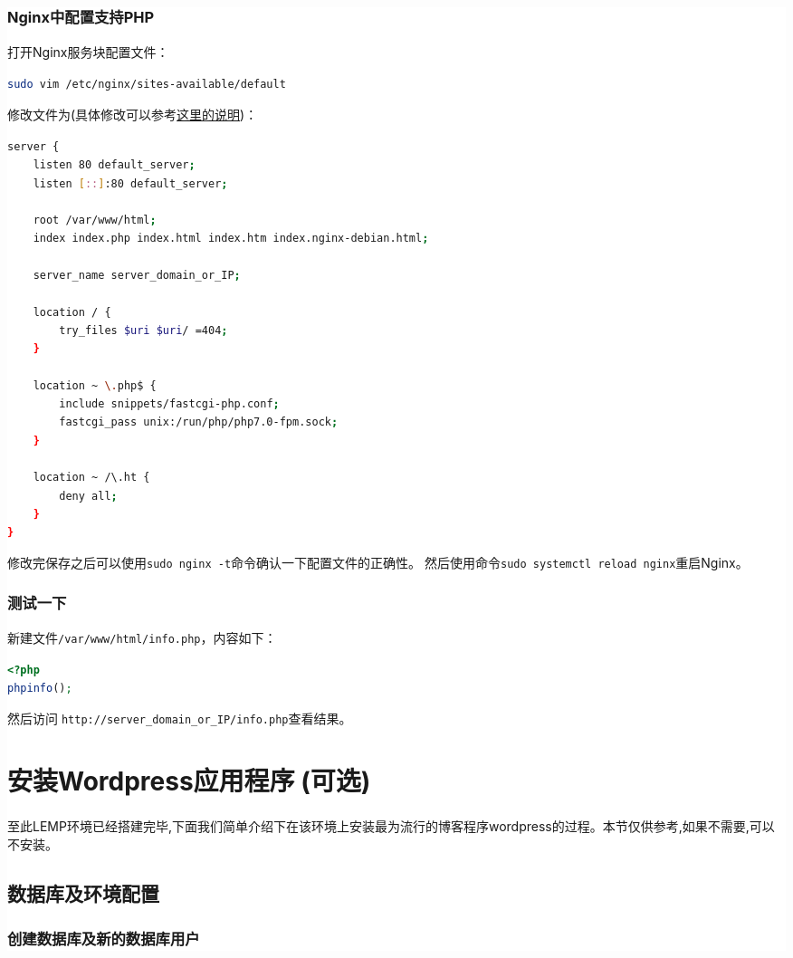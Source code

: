 ### Nginx中配置支持PHP

打开Nginx服务块配置文件：
```bash
sudo vim /etc/nginx/sites-available/default
```
修改文件为(具体修改可以参考[这里的说明](https://www.digitalocean.com/community/tutorials/how-to-install-linux-nginx-mysql-php-lemp-stack-in-ubuntu-16-04))：
```bash
server {
    listen 80 default_server;
    listen [::]:80 default_server;

    root /var/www/html;
    index index.php index.html index.htm index.nginx-debian.html;

    server_name server_domain_or_IP;

    location / {
        try_files $uri $uri/ =404;
    }

    location ~ \.php$ {
        include snippets/fastcgi-php.conf;
        fastcgi_pass unix:/run/php/php7.0-fpm.sock;
    }

    location ~ /\.ht {
        deny all;
    }
}
```
修改完保存之后可以使用`sudo nginx -t`命令确认一下配置文件的正确性。
然后使用命令`sudo systemctl reload nginx`重启Nginx。

### 测试一下

新建文件`/var/www/html/info.php`，内容如下：
```php
<?php
phpinfo();
```

然后访问 `http://server_domain_or_IP/info.php`查看结果。

# 安装Wordpress应用程序 (可选)

至此LEMP环境已经搭建完毕,下面我们简单介绍下在该环境上安装最为流行的博客程序wordpress的过程。本节仅供参考,如果不需要,可以不安装。

## 数据库及环境配置

### 创建数据库及新的数据库用户
